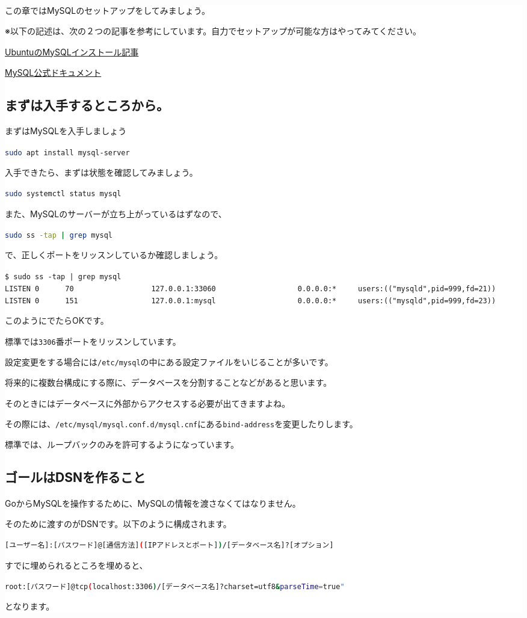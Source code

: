 この章ではMySQLのセットアップをしてみましょう。

※以下の記述は、次の２つの記事を参考にしています。自力でセットアップが可能な方はやってみてください。

[UbuntuのMySQLインストール記事](https://documentation.ubuntu.com/server/how-to/databases/install-mysql/index.html)

[MySQL公式ドキュメント](https://dev.mysql.com/doc/mysql-getting-started/en/)

## まずは入手するところから。

まずはMySQLを入手しましょう
```bash
sudo apt install mysql-server
```
入手できたら、まずは状態を確認してみましょう。
```bash
sudo systemctl status mysql
```
また、MySQLのサーバーが立ち上がっているはずなので、
```bash
sudo ss -tap | grep mysql
```
で、正しくポートをリッスンしているか確認しましょう。
```
$ sudo ss -tap | grep mysql
LISTEN 0      70                  127.0.0.1:33060                   0.0.0.0:*     users:(("mysqld",pid=999,fd=21))                                                                                               
LISTEN 0      151                 127.0.0.1:mysql                   0.0.0.0:*     users:(("mysqld",pid=999,fd=23))
```
このようにでたらOKです。

標準では`3306`番ポートをリッスンしています。

設定変更をする場合には`/etc/mysql`の中にある設定ファイルをいじることが多いです。

将来的に複数台構成にする際に、データベースを分割することなどがあると思います。

そのときにはデータベースに外部からアクセスする必要が出てきますよね。

その際には、`/etc/mysql/mysql.conf.d/mysql.cnf`にある`bind-address`を変更したりします。

標準では、ループバックのみを許可するようになっています。

## ゴールはDSNを作ること
GoからMySQLを操作するために、MySQLの情報を渡さなくてはなりません。

そのために渡すのがDSNです。以下のように構成されます。
```bash
[ユーザー名]:[パスワード]@[通信方法]([IPアドレスとポート])/[データベース名]?[オプション]
```
すでに埋められるところを埋めると、
```bash
root:[パスワード]@tcp(localhost:3306)/[データベース名]?charset=utf8&parseTime=true"
```
となります。

